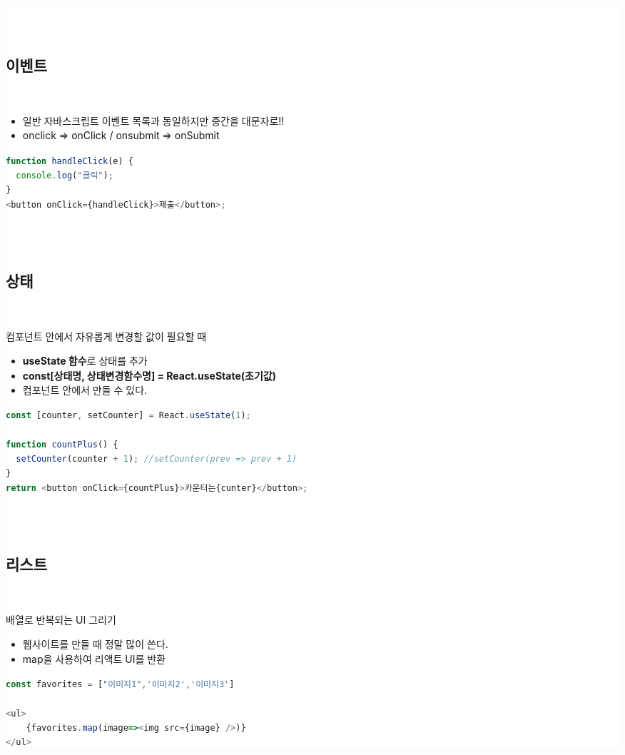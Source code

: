 <br />
<br />

## 이벤트

<br />

- 일반 자바스크립트 이벤트 목록과 동일하지만 중간을 대문자로!!
- onclick => onClick / onsubmit => onSubmit

```js
function handleClick(e) {
  console.log("클릭");
}
<button onClick={handleClick}>제출</button>;
```

<br />
<br />

## 상태

<br />

컴포넌트 안에서 자유롭게 변경할 값이 필요할 때

- **useState 함수**로 상태를 추가
- **const[상태명, 상태변경함수명] = React.useState(초기값)**
- 컴포넌트 안에서 만들 수 있다. <br />

```js
const [counter, setCounter] = React.useState(1);

function countPlus() {
  setCounter(counter + 1); //setCounter(prev => prev + 1)
}
return <button onClick={countPlus}>카운터는{cunter}</button>;
```

<br />
<br />

## 리스트

<br />

배열로 반복되는 UI 그리기

- 웹사이트를 만들 때 정말 많이 쓴다.
- map을 사용하여 리액트 UI를 반환

```js
const favorites = ["이미지1",'이미지2','이미지3']

<ul>
    {favorites.map(image=><img src={image} />)}
</ul>
```

